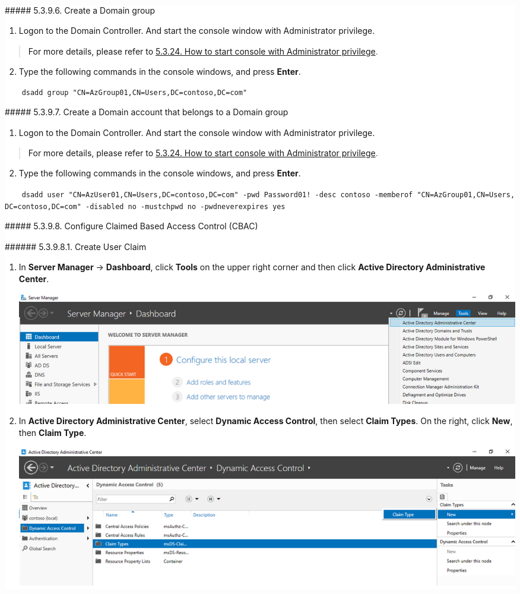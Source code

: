 #####<a name="5.3.9.6"/> 5.3.9.6. Create a Domain group

1.	Logon to the Domain Controller. And start the console window with Administrator privilege.
>	For more details, please refer to [5.3.24. How to start console with Administrator privilege](#5.3.24).

2.	Type the following commands in the console windows, and press **Enter**.
```
	dsadd group "CN=AzGroup01,CN=Users,DC=contoso,DC=com"
```

#####<a name="5.3.9.7"/> 5.3.9.7. Create a Domain account that belongs to a Domain group

1.	Logon to the Domain Controller. And start the console window with Administrator privilege.
>	For more details, please refer to [5.3.24. How to start console with Administrator privilege](#5.3.24).

2.	Type the following commands in the console windows, and press **Enter**.
```
	dsadd user "CN=AzUser01,CN=Users,DC=contoso,DC=com" -pwd Password01! -desc contoso -memberof "CN=AzGroup01,CN=Users,DC=contoso,DC=com" -disabled no -mustchpwd no -pwdneverexpires yes
```

#####<a name="5.3.9.8"/> 5.3.9.8. Configure Claimed Based Access Control (CBAC)

######<a name="5.3.9.8.1"/> 5.3.9.8.1. Create User Claim

1.  In **Server Manager** -&gt; **Dashboard**, click **Tools** on the upper right corner and then click **Active Directory Administrative Center**.

	![](./image/FileServerUserGuide/image25.png)

2.	In **Active Directory Administrative Center**, select **Dynamic Access Control**, then select **Claim Types**. On the right, click **New**, then **Claim Type**.

	![](./image/FileServerUserGuide/image26.png)
